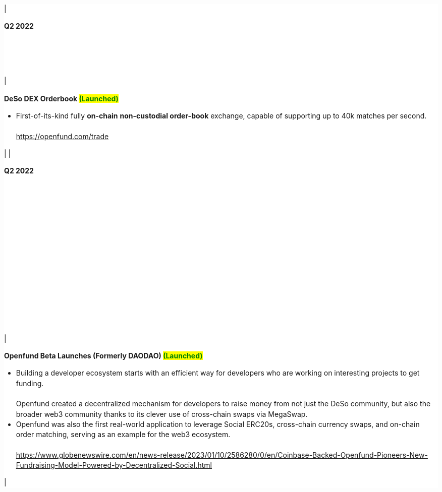 | <p><strong>Q2 2022</strong><br><strong></strong></p><p><strong></strong><br><strong></strong><br><strong></strong><br><strong></strong></p>                                                                                                                                                                                                                                                                | <p><strong>DeSo DEX Orderbook </strong><mark style="color:green;"><strong>(Launched)</strong></mark></p><ul><li>First-of-its-kind fully <strong>on-chain</strong> <strong>non-custodial order-book</strong> exchange, capable of supporting up to 40k matches per second.<br><br><a href="https://openfund.com/trade">https://openfund.com/trade</a></li></ul>                                                                                                                                                                                                                                                                                                                                                                                                                                                                                                                                                                                                                                                                                                    |
| <p><strong>Q2 2022</strong><br><strong></strong><br><strong></strong><br><strong></strong><br><strong></strong><br><strong></strong><br><strong></strong><br><strong></strong><br><strong></strong><br><strong></strong></p><p><strong></strong></p><p><strong></strong><br><strong></strong><br><strong></strong><br><strong></strong><br><strong></strong><br><strong></strong><br><strong></strong></p> | <p><strong>Openfund Beta Launches (Formerly DAODAO) </strong><mark style="color:green;"><strong>(Launched)</strong></mark></p><ul><li>Building a developer ecosystem starts with an efficient way for developers who are working on interesting projects to get funding. <br><br>Openfund created a decentralized mechanism for developers to raise money from not just the DeSo community, but also the broader web3 community thanks to its clever use of cross-chain swaps via MegaSwap.<br></li><li>Openfund was also the first real-world application to leverage Social ERC20s, cross-chain currency swaps, and on-chain order matching, serving as an example for the web3 ecosystem.<br><br><a href="https://www.globenewswire.com/en/news-release/2023/01/10/2586280/0/en/Coinbase-Backed-Openfund-Pioneers-New-Fundraising-Model-Powered-by-Decentralized-Social.html">https://www.globenewswire.com/en/news-release/2023/01/10/2586280/0/en/Coinbase-Backed-Openfund-Pioneers-New-Fundraising-Model-Powered-by-Decentralized-Social.html</a></li></ul> |
